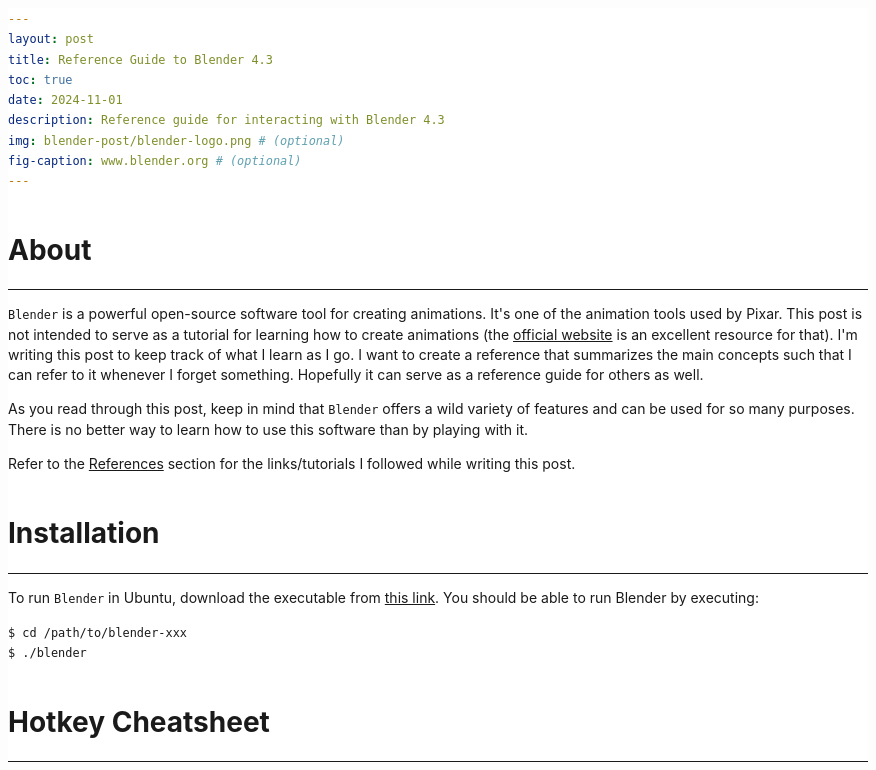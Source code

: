 ```yaml
---
layout: post
title: Reference Guide to Blender 4.3
toc: true
date: 2024-11-01
description: Reference guide for interacting with Blender 4.3
img: blender-post/blender-logo.png # (optional)
fig-caption: www.blender.org # (optional)
---
```


# About <a id="headerlink" name="blender-about" href="#blender-about" title="Permalink to this headline"></a>
------------------

`Blender` is a powerful open-source software tool for creating animations. It's
one of the animation tools used by Pixar. This post is not intended to serve as
a tutorial for learning how to create animations (the [official
website](https://www.blender.org/) is an excellent resource for that). I'm
writing this post to keep track of what I learn as I go. I want to create a
reference that summarizes the main concepts such that I can refer to it
whenever I forget something. Hopefully it can serve as a reference guide for
others as well.

As you read through this post, keep in mind that `Blender` offers a wild
variety of features and can be used for so many purposes. There is no better
way to learn how to use this software than by playing with it.

Refer to the [References](#blender-referneces) section for the links/tutorials
I followed while writing this post.

# Installation <a id="headerlink" name="blender-installation" href="#blender-installation" title="Permalink to this headline"></a>
------------------

To run `Blender` in Ubuntu, download the executable
from [this link](https://www.blender.org/download/). You should be able to run
Blender by executing:

``` shell
$ cd /path/to/blender-xxx
$ ./blender
```

# Hotkey Cheatsheet <a id="headerlink" name="blender-cheatsheet" href="#blender-cheatsheet" title="Permalink to this headline"></a>
------------------
